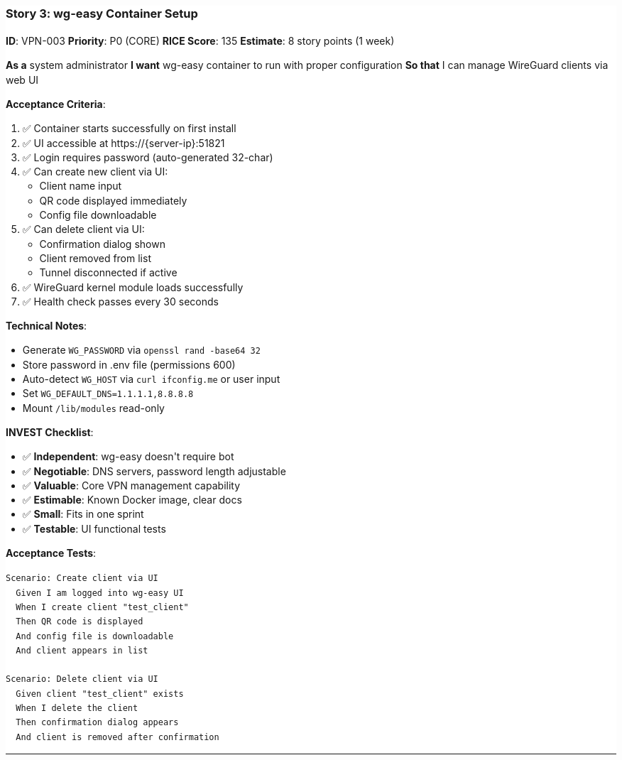 
### Story 3: wg-easy Container Setup
**ID**: VPN-003
**Priority**: P0 (CORE)
**RICE Score**: 135
**Estimate**: 8 story points (1 week)

**As a** system administrator
**I want** wg-easy container to run with proper configuration
**So that** I can manage WireGuard clients via web UI

**Acceptance Criteria**:
1. ✅ Container starts successfully on first install
2. ✅ UI accessible at https://{server-ip}:51821
3. ✅ Login requires password (auto-generated 32-char)
4. ✅ Can create new client via UI:
   - Client name input
   - QR code displayed immediately
   - Config file downloadable
5. ✅ Can delete client via UI:
   - Confirmation dialog shown
   - Client removed from list
   - Tunnel disconnected if active
6. ✅ WireGuard kernel module loads successfully
7. ✅ Health check passes every 30 seconds

**Technical Notes**:
- Generate `WG_PASSWORD` via `openssl rand -base64 32`
- Store password in .env file (permissions 600)
- Auto-detect `WG_HOST` via `curl ifconfig.me` or user input
- Set `WG_DEFAULT_DNS=1.1.1.1,8.8.8.8`
- Mount `/lib/modules` read-only

**INVEST Checklist**:
- ✅ **Independent**: wg-easy doesn't require bot
- ✅ **Negotiable**: DNS servers, password length adjustable
- ✅ **Valuable**: Core VPN management capability
- ✅ **Estimable**: Known Docker image, clear docs
- ✅ **Small**: Fits in one sprint
- ✅ **Testable**: UI functional tests

**Acceptance Tests**:
```gherkin
Scenario: Create client via UI
  Given I am logged into wg-easy UI
  When I create client "test_client"
  Then QR code is displayed
  And config file is downloadable
  And client appears in list

Scenario: Delete client via UI
  Given client "test_client" exists
  When I delete the client
  Then confirmation dialog appears
  And client is removed after confirmation
```

---